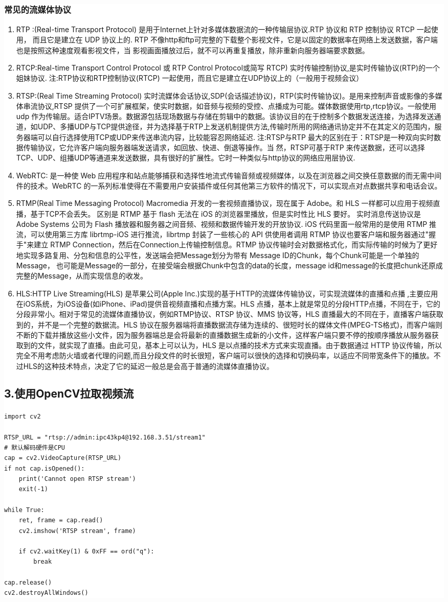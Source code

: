 ### 常见的流媒体协议
1) RTP :(Real-time Transport Protocol)
是用于Internet上针对多媒体数据流的一种传输层协议.RTP 协议和 RTP 控制协议 RTCP 一起使用，
而且它是建立在 UDP 协议上的.
RTP 不像http和ftp可完整的下载整个影视文件，它是以固定的数据率在网络上发送数据，客户端也是按照这种速度观看影视文件，当
影视画面播放过后，就不可以再重复播放，除非重新向服务器端要求数据。

2) RTCP:Real-time Transport Control Protocol 或 RTP Control Protocol或简写 RTCP)
实时传输控制协议,是实时传输协议(RTP)的一个姐妹协议.
注:RTP协议和RTP控制协议(RTCP) 一起使用，而且它是建立在UDP协议上的（一般用于视频会议）

3) RTSP:(Real Time Streaming Protocol)
实时流媒体会话协议,SDP(会话描述协议)，RTP(实时传输协议)。是用来控制声音或影像的多媒体串流协议,RTSP 提供了一个可扩展框架，使实时数据，如音频与视频的受控、点播成为可能。媒体数据使用rtp,rtcp协议。一般使用udp 作为传输层。适合IPTV场景。数据源包括现场数据与存储在剪辑中的数据。该协议目的在于控制多个数据发送连接，为选择发送通道，如UDP、多播UDP与TCP提供途径，并为选择基于RTP上发送机制提供方法,传输时所用的网络通讯协定并不在其定义的范围内，服务器端可以自行选择使用TCP或UDP来传送串流内容，比较能容忍网络延迟.
注:RTSP与RTP 最大的区别在于：RTSP是一种双向实时数据传输协议，它允许客户端向服务器端发送请求，如回放、快进、倒退等操作。当
然，RTSP可基于RTP 来传送数据，还可以选择TCP、UDP、组播UDP等通道来发送数据，具有很好的扩展性。它时一种类似与http协议的网络应用层协议.

4) WebRTC:
是一种使 Web 应用程序和站点能够捕获和选择性地流式传输音频或视频媒体，以及在浏览器之间交换任意数据的而无需中间件的技术。WebRTC 的一系列标准使得在不需要用户安装插件或任何其他第三方软件的情况下，可以实现点对点数据共享和电话会议。

5) RTMP(Real Time Messaging Protocol)
Macromedia 开发的一套视频直播协议，现在属于 Adobe。和 HLS 一样都可以应用于视频直播，基于TCP不会丢失。
区别是 RTMP 基于 flash 无法在 iOS 的浏览器里播放，但是实时性比 HLS 要好。
实时消息传送协议是 Adobe Systems 公司为 Flash 播放器和服务器之间音频、视频和数据传输开发的开放协议.
iOS 代码里面一般常用的是使用 RTMP 推流，可以使用第三方库 librtmp-iOS 进行推流，librtmp 封装了一些核心的 API 供使用者调用
RTMP 协议也要客户端和服务器通过"握手"来建立 RTMP Connection，然后在Connection上传输控制信息。RTMP 协议传输时会对数据格式化，而实际传输的时候为了更好地实现多路复用、分包和信息的公平性，发送端会把Message划分为带有 Message ID的Chunk，每个Chunk可能是一个单独的Message，
也可能是Message的一部分，在接受端会根据Chunk中包含的data的长度，message id和message的长度把chunk还原成完整的Message，从而实现信息的收发。

6) HLS:HTTP Live Streaming(HLS)
是苹果公司(Apple Inc.)实现的基于HTTP的流媒体传输协议，可实现流媒体的直播和点播 ,主要应用在iOS系统，为iOS设备(如iPhone、iPad)提供音视频直播和点播方案。HLS 点播，基本上就是常见的分段HTTP点播，不同在于，它的分段非常小。相对于常见的流媒体直播协议，例如RTMP协议、RTSP 协议、MMS 协议等，HLS 直播最大的不同在于，直播客户端获取到的，并不是一个完整的数据流。HLS 协议在服务器端将直播数据流存储为连续的、很短时长的媒体文件(MPEG-TS格式)，而客户端则不断的下载并播放这些小文件，因为服务器端总是会将最新的直播数据生成新的小文件，这样客户端只要不停的按顺序播放从服务器获取到的文件，就实现了直播。由此可见，基本上可以认为，HLS 是以点播的技术方式来实现直播。由于数据通过 HTTP 协议传输，所以完全不用考虑防火墙或者代理的问题,而且分段文件的时长很短，客户端可以很快的选择和切换码率，以适应不同带宽条件下的播放。不过HLS的这种技术特点，决定了它的延迟一般总是会高于普通的流媒体直播协议。

<h2 id="3.使用OpenCV拉取视频流">3.使用OpenCV拉取视频流</h2>

```
import cv2

RTSP_URL = "rtsp://admin:ipc43kp4@192.168.3.51/stream1"
# 默认解码硬件是CPU
cap = cv2.VideoCapture(RTSP_URL)
if not cap.isOpened():
    print('Cannot open RTSP stream')
    exit(-1)

while True:
    ret, frame = cap.read()
    cv2.imshow('RTSP stream', frame)

    if cv2.waitKey(1) & 0xFF == ord("q"):
        break

cap.release()
cv2.destroyAllWindows()
```
